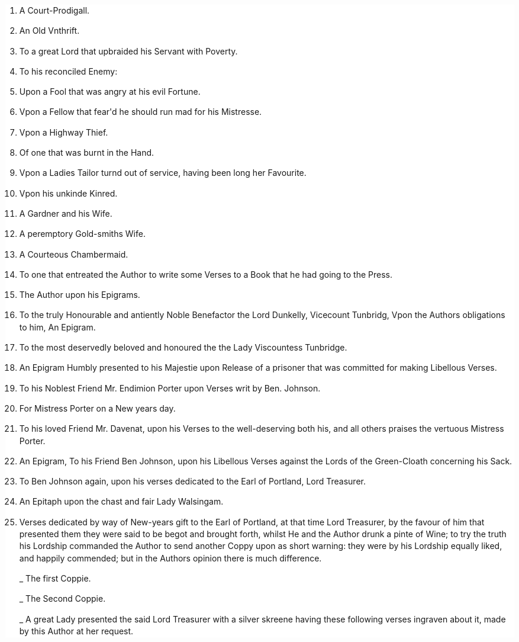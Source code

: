 1. A Court-Prodigall.

1. An Old Vnthrift.

1. To a great Lord that upbraided his Servant with Poverty.

1. To his reconciled Enemy:

1. Upon a Fool that was angry at his evil Fortune.

1. Vpon a Fellow that fear'd he should run mad for his Mistresse.

1. Vpon a Highway Thief.

1. Of one that was burnt in the Hand.

1. Vpon a Ladies Tailor turnd out of service, having been long her Favourite.

1. Vpon his unkinde Kinred.

1. A Gardner and his Wife.

1. A peremptory Gold-smiths Wife.

1. A Courteous Chambermaid.

1. To one that entreated the Author to write some Verses to a Book that he had going to the Press.

1. The Author upon his Epigrams.

1. To the truly Honourable and antiently Noble Benefactor the Lord Dunkelly, Vicecount Tunbridg, Vpon the Authors obligations to him, An Epigram.

1. To the most deservedly beloved and honoured the the Lady Viscountess Tunbridge.

1. An Epigram Humbly presented to his Majestie upon Release of a prisoner that was committed for making Libellous Verses.

1. To his Noblest Friend Mr. Endimion Porter upon Verses writ by Ben. Johnson.

1. For Mistress Porter on a New years day.

1. To his loved Friend Mr. Davenat, upon his Verses to the well-deserving both his, and all others praises the vertuous Mistress Porter.

1. An Epigram, To his Friend Ben Johnson, upon his Libellous Verses against the Lords of the Green-Cloath concerning his Sack.

1. To Ben Johnson again, upon his verses dedicated to the Earl of Portland, Lord Treasurer.

1. An Epitaph upon the chast and fair Lady Walsingam.

1. Verses dedicated by way of New-years gift to the Earl of Portland, at that time Lord Treasurer, by the favour of him that presented them they were said to be begot and brought forth, whilst He and the Author drunk a pinte of Wine; to try the truth his Lordship commanded the Author to send another Coppy upon as short warning: they were by his Lordship equally liked, and happily commended; but in the Authors opinion there is much difference.

    _ The first Coppie.

    _ The Second Coppie.

    _ A great Lady presented the said Lord Treasurer with a silver skreene having these following verses ingraven about it, made by this Author at her request.

